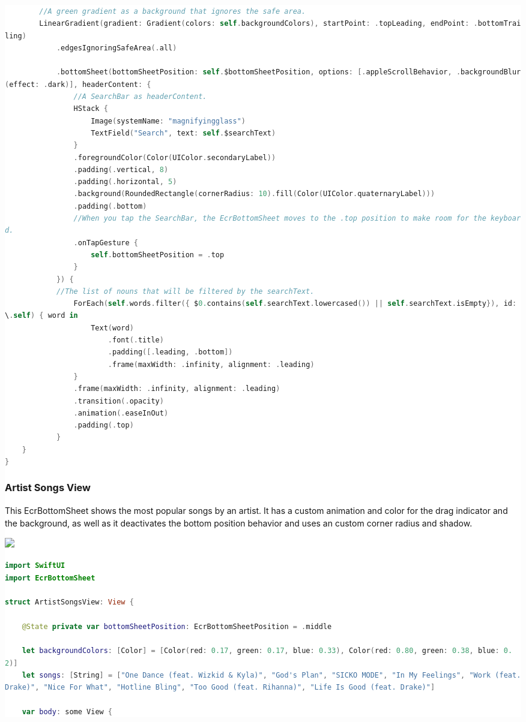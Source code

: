 ```swift
        //A green gradient as a background that ignores the safe area.
        LinearGradient(gradient: Gradient(colors: self.backgroundColors), startPoint: .topLeading, endPoint: .bottomTrailing)
            .edgesIgnoringSafeArea(.all)
            
            .bottomSheet(bottomSheetPosition: self.$bottomSheetPosition, options: [.appleScrollBehavior, .backgroundBlur(effect: .dark)], headerContent: {
                //A SearchBar as headerContent.
                HStack {
                    Image(systemName: "magnifyingglass")
                    TextField("Search", text: self.$searchText)
                }
                .foregroundColor(Color(UIColor.secondaryLabel))
                .padding(.vertical, 8)
                .padding(.horizontal, 5)
                .background(RoundedRectangle(cornerRadius: 10).fill(Color(UIColor.quaternaryLabel)))
                .padding(.bottom)
                //When you tap the SearchBar, the EcrBottomSheet moves to the .top position to make room for the keyboard.
                .onTapGesture {
                    self.bottomSheetPosition = .top
                }
            }) {
            //The list of nouns that will be filtered by the searchText.
                ForEach(self.words.filter({ $0.contains(self.searchText.lowercased()) || self.searchText.isEmpty}), id: \.self) { word in
                    Text(word)
                        .font(.title)
                        .padding([.leading, .bottom])
                        .frame(maxWidth: .infinity, alignment: .leading)
                }
                .frame(maxWidth: .infinity, alignment: .leading)
                .transition(.opacity)
                .animation(.easeInOut)
                .padding(.top)
            }
    }
}
```

### Artist Songs View

This EcrBottomSheet shows the most popular songs by an artist.
It has a custom animation and color for the drag indicator and the background, as well as it deactivates the bottom position behavior and uses an custom corner radius and shadow.

<img src="Assets/ArtistSongsView.gif" height="600">

```swift
import SwiftUI
import EcrBottomSheet

struct ArtistSongsView: View {
    
    @State private var bottomSheetPosition: EcrBottomSheetPosition = .middle
    
    let backgroundColors: [Color] = [Color(red: 0.17, green: 0.17, blue: 0.33), Color(red: 0.80, green: 0.38, blue: 0.2)]
    let songs: [String] = ["One Dance (feat. Wizkid & Kyla)", "God's Plan", "SICKO MODE", "In My Feelings", "Work (feat. Drake)", "Nice For What", "Hotline Bling", "Too Good (feat. Rihanna)", "Life Is Good (feat. Drake)"]
    
    var body: some View {
```